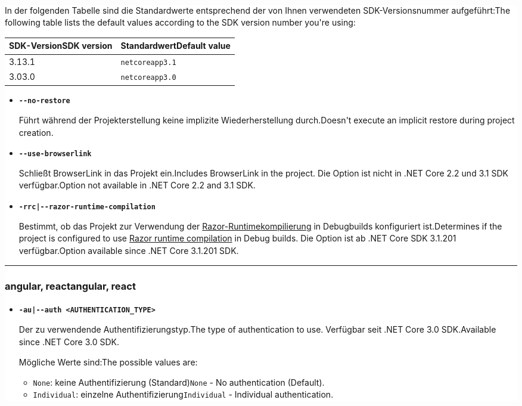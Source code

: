   <span data-ttu-id="a4ca8-500">In der folgenden Tabelle sind die Standardwerte entsprechend der von Ihnen verwendeten SDK-Versionsnummer aufgeführt:</span><span class="sxs-lookup"><span data-stu-id="a4ca8-500">The following table lists the default values according to the SDK version number you're using:</span></span>

  | <span data-ttu-id="a4ca8-501">SDK-Version</span><span class="sxs-lookup"><span data-stu-id="a4ca8-501">SDK version</span></span> | <span data-ttu-id="a4ca8-502">Standardwert</span><span class="sxs-lookup"><span data-stu-id="a4ca8-502">Default value</span></span>   |
  |-------------|-----------------|
  | <span data-ttu-id="a4ca8-503">3.1</span><span class="sxs-lookup"><span data-stu-id="a4ca8-503">3.1</span></span>         | `netcoreapp3.1` |
  | <span data-ttu-id="a4ca8-504">3.0</span><span class="sxs-lookup"><span data-stu-id="a4ca8-504">3.0</span></span>         | `netcoreapp3.0` |

- **`--no-restore`**

  <span data-ttu-id="a4ca8-505">Führt während der Projekterstellung keine implizite Wiederherstellung durch.</span><span class="sxs-lookup"><span data-stu-id="a4ca8-505">Doesn't execute an implicit restore during project creation.</span></span>

- **`--use-browserlink`**

  <span data-ttu-id="a4ca8-506">Schließt BrowserLink in das Projekt ein.</span><span class="sxs-lookup"><span data-stu-id="a4ca8-506">Includes BrowserLink in the project.</span></span> <span data-ttu-id="a4ca8-507">Die Option ist nicht in .NET Core 2.2 und 3.1 SDK verfügbar.</span><span class="sxs-lookup"><span data-stu-id="a4ca8-507">Option not available in .NET Core 2.2 and 3.1 SDK.</span></span>

- **`-rrc|--razor-runtime-compilation`**

  <span data-ttu-id="a4ca8-508">Bestimmt, ob das Projekt zur Verwendung der [Razor-Runtimekompilierung](/aspnet/core/mvc/views/view-compilation#runtime-compilation) in Debugbuilds konfiguriert ist.</span><span class="sxs-lookup"><span data-stu-id="a4ca8-508">Determines if the project is configured to use [Razor runtime compilation](/aspnet/core/mvc/views/view-compilation#runtime-compilation) in Debug builds.</span></span> <span data-ttu-id="a4ca8-509">Die Option ist ab .NET Core SDK 3.1.201 verfügbar.</span><span class="sxs-lookup"><span data-stu-id="a4ca8-509">Option available since .NET Core 3.1.201 SDK.</span></span>

***

### <a name="angular-react"></a><a name="spa"></a> <span data-ttu-id="a4ca8-510">angular, react</span><span class="sxs-lookup"><span data-stu-id="a4ca8-510">angular, react</span></span>

- **`-au|--auth <AUTHENTICATION_TYPE>`**

  <span data-ttu-id="a4ca8-511">Der zu verwendende Authentifizierungstyp.</span><span class="sxs-lookup"><span data-stu-id="a4ca8-511">The type of authentication to use.</span></span> <span data-ttu-id="a4ca8-512">Verfügbar seit .NET Core 3.0 SDK.</span><span class="sxs-lookup"><span data-stu-id="a4ca8-512">Available since .NET Core 3.0 SDK.</span></span>
  
  <span data-ttu-id="a4ca8-513">Mögliche Werte sind:</span><span class="sxs-lookup"><span data-stu-id="a4ca8-513">The possible values are:</span></span>

  - <span data-ttu-id="a4ca8-514">`None`: keine Authentifizierung (Standard)</span><span class="sxs-lookup"><span data-stu-id="a4ca8-514">`None` - No authentication (Default).</span></span>
  - <span data-ttu-id="a4ca8-515">`Individual`: einzelne Authentifizierung</span><span class="sxs-lookup"><span data-stu-id="a4ca8-515">`Individual` - Individual authentication.</span></span>
